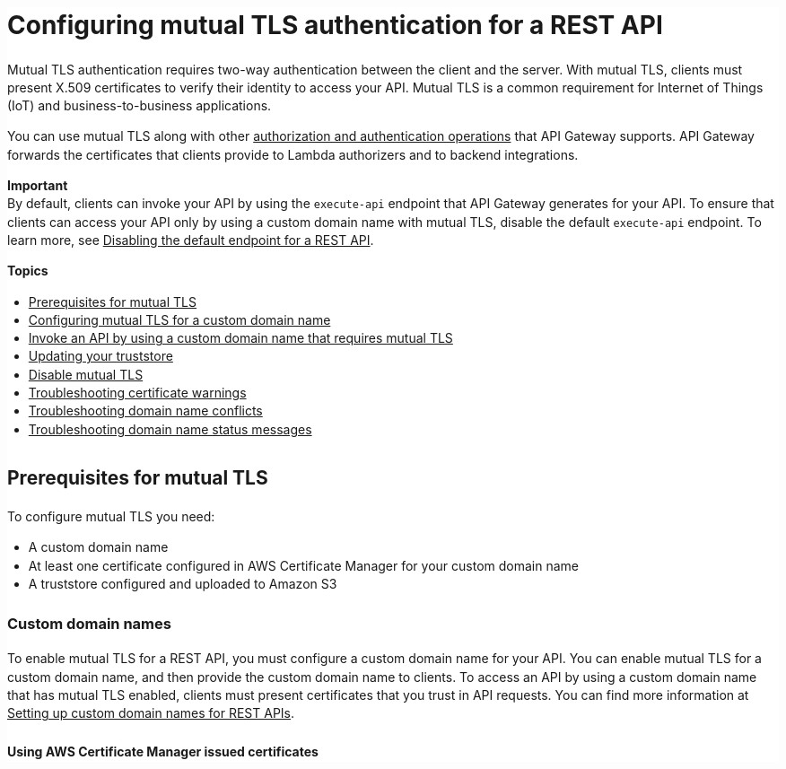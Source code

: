 # Configuring mutual TLS authentication for a REST API<a name="rest-api-mutual-tls"></a>

Mutual TLS authentication requires two\-way authentication between the client and the server\. With mutual TLS, clients must present X\.509 certificates to verify their identity to access your API\. Mutual TLS is a common requirement for Internet of Things \(IoT\) and business\-to\-business applications\. 

You can use mutual TLS along with other [authorization and authentication operations](apigateway-control-access-to-api.md) that API Gateway supports\. API Gateway forwards the certificates that clients provide to Lambda authorizers and to backend integrations\.

**Important**  
By default, clients can invoke your API by using the `execute-api` endpoint that API Gateway generates for your API\. To ensure that clients can access your API only by using a custom domain name with mutual TLS, disable the default `execute-api` endpoint\. To learn more, see [Disabling the default endpoint for a REST API](rest-api-disable-default-endpoint.md)\. 

**Topics**
+ [Prerequisites for mutual TLS](#rest-api-mutual-tls-prerequisites)
+ [Configuring mutual TLS for a custom domain name](#rest-api-mutual-tls-configure)
+ [Invoke an API by using a custom domain name that requires mutual TLS](#rest-api-mutual-tls-invoke)
+ [Updating your truststore](#rest-api-mutual-tls-update-truststore)
+ [Disable mutual TLS](#rest-api-mutual-tls-disable)
+ [Troubleshooting certificate warnings](#rest-api-mutual-tls-troubleshooting)
+ [Troubleshooting domain name conflicts](#w151aac15c21b7c23)
+ [Troubleshooting domain name status messages](#w151aac15c21b7c25)

## Prerequisites for mutual TLS<a name="rest-api-mutual-tls-prerequisites"></a>

To configure mutual TLS you need:
+ A custom domain name
+ At least one certificate configured in AWS Certificate Manager for your custom domain name
+ A truststore configured and uploaded to Amazon S3

### Custom domain names<a name="rest-api-mutual-tls-custom-domain-name"></a>

 To enable mutual TLS for a REST API, you must configure a custom domain name for your API\. You can enable mutual TLS for a custom domain name, and then provide the custom domain name to clients\. To access an API by using a custom domain name that has mutual TLS enabled, clients must present certificates that you trust in API requests\. You can find more information at [Setting up custom domain names for REST APIs](how-to-custom-domains.md)\.

### <a name="rest-api-mutual-tls-preparing-certificates"></a>

#### Using AWS Certificate Manager issued certificates<a name="rest-api-mutual-tls-using-acm-issued-certs"></a>
